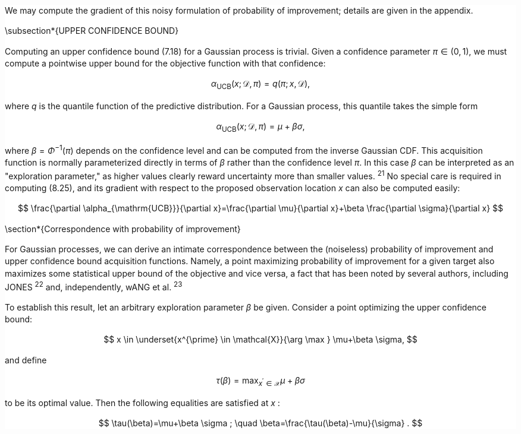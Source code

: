 We may compute the gradient of this noisy formulation of probability of improvement; details are given in the appendix.

\subsection*{UPPER CONFIDENCE BOUND}

Computing an upper confidence bound (7.18) for a Gaussian process is trivial. Given a confidence parameter $\pi \in(0,1)$, we must compute a pointwise upper bound for the objective function with that confidence:

$$
\alpha_{\mathrm{UCB}}(x ; \mathcal{D}, \pi)=q(\pi ; x, \mathcal{D}),
$$

where $q$ is the quantile function of the predictive distribution. For a Gaussian process, this quantile takes the simple form

$$
\alpha_{\mathrm{UCB}}(x ; \mathcal{D}, \pi)=\mu+\beta \sigma,
$$

where $\beta=\Phi^{-1}(\pi)$ depends on the confidence level and can be computed from the inverse Gaussian CDF. This acquisition function is normally parameterized directly in terms of $\beta$ rather than the confidence level $\pi$. In this case $\beta$ can be interpreted as an "exploration parameter," as higher values clearly reward uncertainty more than smaller values. ${ }^{21}$ No special care is required in computing (8.25), and its gradient with respect to the proposed observation location $x$ can also be computed easily:

$$
\frac{\partial \alpha_{\mathrm{UCB}}}{\partial x}=\frac{\partial \mu}{\partial x}+\beta \frac{\partial \sigma}{\partial x}
$$

\section*{Correspondence with probability of improvement}

For Gaussian processes, we can derive an intimate correspondence between the (noiseless) probability of improvement and upper confidence bound acquisition functions. Namely, a point maximizing probability of improvement for a given target also maximizes some statistical upper bound of the objective and vice versa, a fact that has been noted by several authors, including JONES ${ }^{22}$ and, independently, wANG et al. ${ }^{23}$

To establish this result, let an arbitrary exploration parameter $\beta$ be given. Consider a point optimizing the upper confidence bound:

$$
x \in \underset{x^{\prime} \in \mathcal{X}}{\arg \max } \mu+\beta \sigma,
$$

and define

$$
\tau(\beta)=\max _{x^{\prime} \in \mathcal{X}} \mu+\beta \sigma
$$

to be its optimal value. Then the following equalities are satisfied at $x$ :

$$
\tau(\beta)=\mu+\beta \sigma ; \quad \beta=\frac{\tau(\beta)-\mu}{\sigma} .
$$
